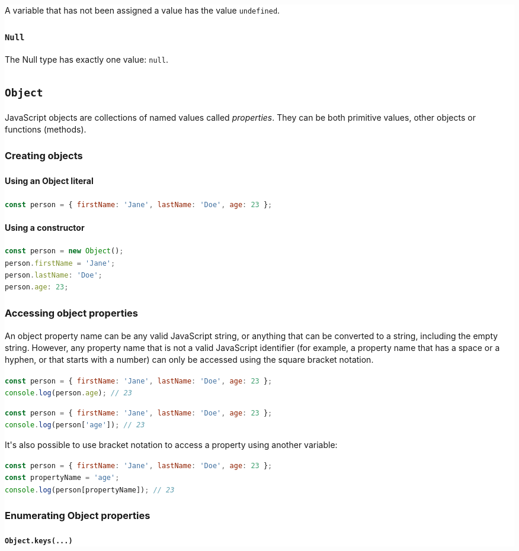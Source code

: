 A variable that has not been assigned a value has the value `undefined`.

### `Null`

The Null type has exactly one value: `null`.

## `Object`

JavaScript objects are collections of named values called _properties_. They can be both primitive values, other objects or functions (methods).

### Creating objects

#### Using an Object literal

```javascript
const person = { firstName: 'Jane', lastName: 'Doe', age: 23 };
```

#### Using a constructor

```javascript
const person = new Object();
person.firstName = 'Jane';
person.lastName: 'Doe';
person.age: 23;
```

### Accessing object properties

An object property name can be any valid JavaScript string, or anything that can be converted to a string, including the empty string. However, any property name that is not a valid JavaScript identifier (for example, a property name that has a space or a hyphen, or that starts with a number) can only be accessed using the square bracket notation.

```javascript
const person = { firstName: 'Jane', lastName: 'Doe', age: 23 };
console.log(person.age); // 23
```

```javascript
const person = { firstName: 'Jane', lastName: 'Doe', age: 23 };
console.log(person['age']); // 23
```

It's also possible to use bracket notation to access a property using another variable:

```javascript
const person = { firstName: 'Jane', lastName: 'Doe', age: 23 };
const propertyName = 'age';
console.log(person[propertyName]); // 23
```

### Enumerating Object properties

#### `Object.keys(...)`
